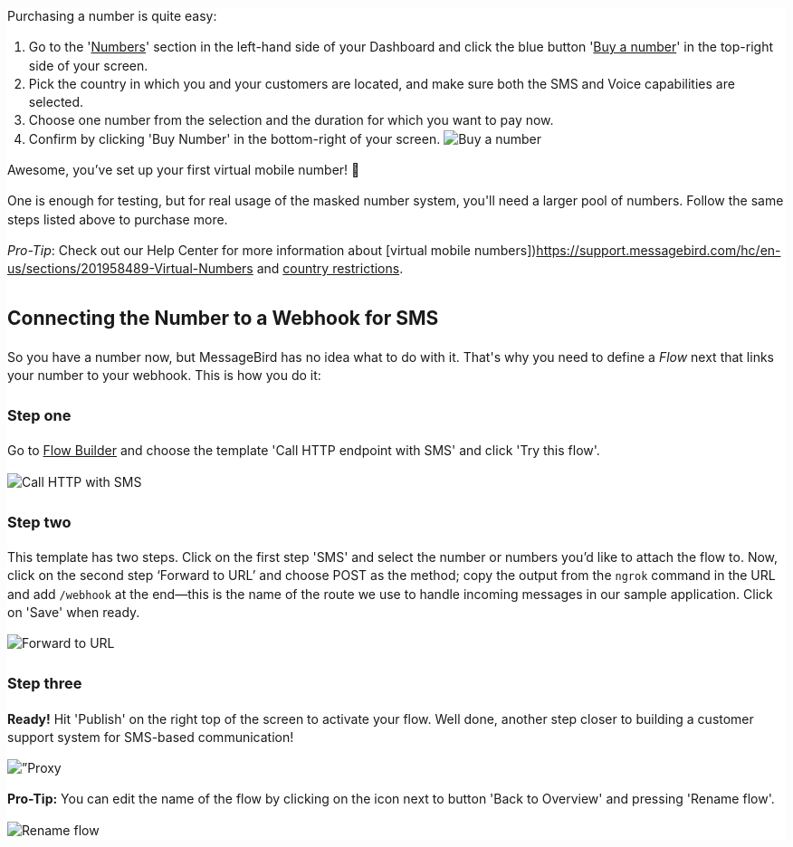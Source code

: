 Purchasing a number is quite easy:

1. Go to the '[Numbers](https://dashboard.messagebird.com/en/numbers)' section in the left-hand side of your Dashboard and click the blue button '[Buy a number](https://dashboard.messagebird.com/en/vmn/buy-number)' in the top-right side of your screen.
2. Pick the country in which you and your customers are located, and make sure both the SMS and Voice capabilities are selected.
3. Choose one number from the selection and the duration for which you want to pay now.
4. Confirm by clicking 'Buy Number' in the bottom-right of your screen.
![Buy a number](https://developers.messagebird.com/assets/images/screenshots/maskednumbers-node/buy-a-number.png)

Awesome, you’ve set up your first virtual mobile number! 🎉

One is enough for testing, but for real usage of the masked number system, you'll need a larger pool of numbers. Follow the same steps listed above to purchase more.

_Pro-Tip_: Check out our Help Center for more information about [virtual mobile numbers])https://support.messagebird.com/hc/en-us/sections/201958489-Virtual-Numbers and [country restrictions](https://support.messagebird.com/hc/en-us/sections/360000108538-Country-info-Restrictions).

## Connecting the Number to a Webhook for SMS

So you have a number now, but MessageBird has no idea what to do with it. That's why you need to define a _Flow_ next that links your number to your webhook. This is how you do it:

### Step one

Go to [Flow Builder](https://dashboard.messagebird.com/en/flow-builder) and choose the template 'Call HTTP endpoint with SMS' and click 'Try this flow'.

![Call HTTP with SMS](https://developers.messagebird.com/assets/images/screenshots/maskednumbers-node/call-HTTP-with-SMS.png)

### Step two

This template has two steps. Click on the first step 'SMS' and select the number or numbers you’d like to attach the flow to. Now, click on the second step ‘Forward to URL’ and choose POST as the method; copy the output from the `ngrok` command in the URL and add `/webhook` at the end—this is the name of the route we use to handle incoming messages in our sample application. Click on 'Save' when ready.

![Forward to URL](https://developers.messagebird.com/assets/images/screenshots/maskednumbers-node/Forward-to-URL.png)

### Step three

**Ready!** Hit 'Publish' on the right top of the screen to activate your flow. Well done, another step closer to building a customer support system for SMS-based communication!

![”Proxy](https://developers.messagebird.com/assets/images/screenshots/maskednumbers-node/Proxy-for-SMS.png)

**Pro-Tip:** You can edit the name of the flow by clicking on the icon next to button 'Back to Overview' and pressing 'Rename flow'.

![Rename flow](https://developers.messagebird.com/assets/images/screenshots/maskednumbers-node/rename-flow.png)
